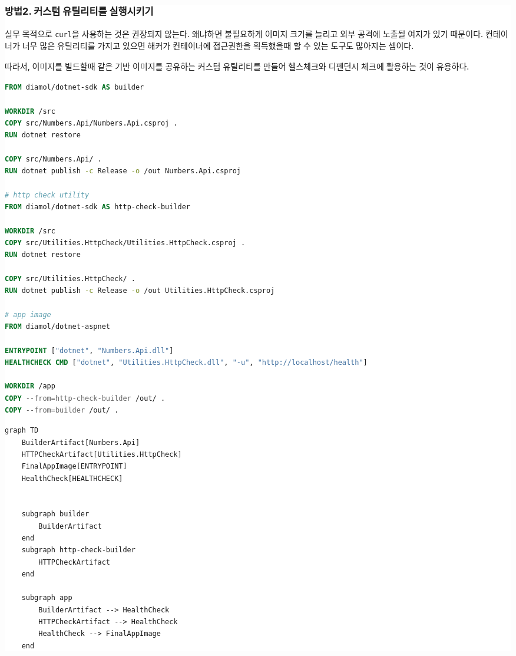 ### 방법2. 커스텀 유틸리티를 실행시키기

실무 목적으로 `curl`을 사용하는 것은 권장되지 않는다. 왜냐하면 불필요하게 이미지 크기를 늘리고 외부 공격에 노출될 여지가 있기 때문이다. 컨테이너가 너무 많은 유틸리티를 가지고 있으면 해커가 컨테이너에 접근권한을 획득했을때 할 수 있는 도구도 많아지는 셈이다.

따라서, 이미지를 빌드할때 같은 기반 이미지를 공유하는 커스텀 유틸리티를 만들어 헬스체크와 디펜던시 체크에 활용하는 것이 유용하다.

```Dockerfile
FROM diamol/dotnet-sdk AS builder

WORKDIR /src
COPY src/Numbers.Api/Numbers.Api.csproj .
RUN dotnet restore

COPY src/Numbers.Api/ .
RUN dotnet publish -c Release -o /out Numbers.Api.csproj

# http check utility
FROM diamol/dotnet-sdk AS http-check-builder

WORKDIR /src
COPY src/Utilities.HttpCheck/Utilities.HttpCheck.csproj .
RUN dotnet restore

COPY src/Utilities.HttpCheck/ .
RUN dotnet publish -c Release -o /out Utilities.HttpCheck.csproj

# app image
FROM diamol/dotnet-aspnet

ENTRYPOINT ["dotnet", "Numbers.Api.dll"]
HEALTHCHECK CMD ["dotnet", "Utilities.HttpCheck.dll", "-u", "http://localhost/health"]

WORKDIR /app
COPY --from=http-check-builder /out/ .
COPY --from=builder /out/ .
```

```mermaid
graph TD
	BuilderArtifact[Numbers.Api]
	HTTPCheckArtifact[Utilities.HttpCheck]
	FinalAppImage[ENTRYPOINT]
	HealthCheck[HEALTHCHECK]
	
	
	subgraph builder
		BuilderArtifact   
	end
	subgraph http-check-builder
		HTTPCheckArtifact
	end

	subgraph app
	    BuilderArtifact --> HealthCheck
	    HTTPCheckArtifact --> HealthCheck
		HealthCheck --> FinalAppImage
	end
```
